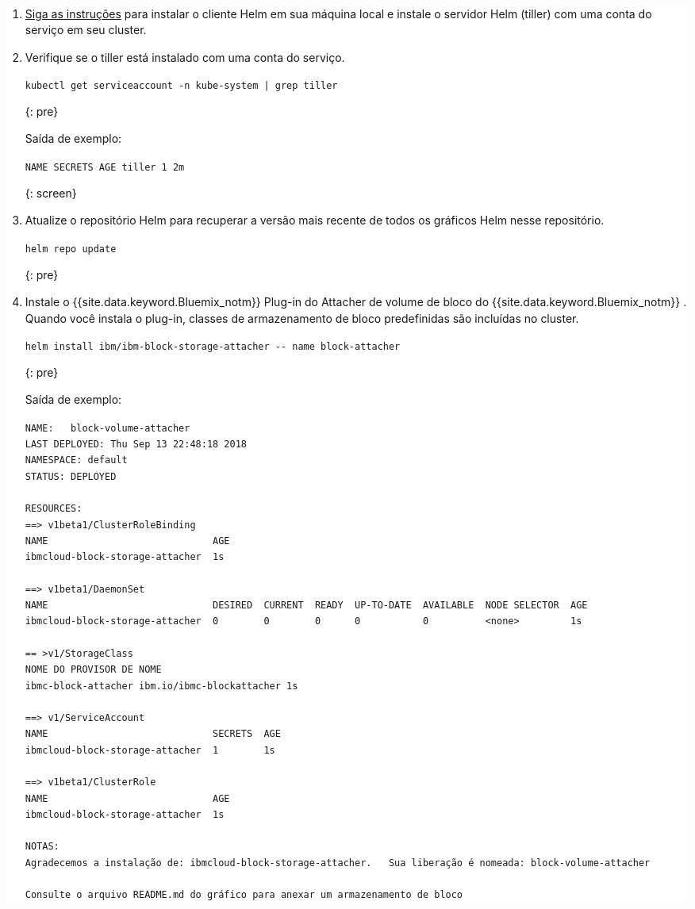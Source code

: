 1.  [Siga as instruções](/docs/containers?topic=containers-integrations#helm) para instalar o cliente Helm em sua máquina local e instale o servidor Helm (tiller) com uma conta do serviço em seu cluster.

2.  Verifique se o tiller está instalado com uma conta do serviço.

    ```
    kubectl get serviceaccount -n kube-system | grep tiller
    ```
    {: pre}

    Saída de exemplo:

    ```
    NAME SECRETS AGE tiller 1 2m
    ```
    {: screen}

3. Atualize o repositório Helm para recuperar a versão mais recente de todos os gráficos Helm nesse repositório.
   ```
   helm repo update
   ```
   {: pre}

4. Instale o  {{site.data.keyword.Bluemix_notm}}  Plug-in do Attacher de volume de bloco do  {{site.data.keyword.Bluemix_notm}} . Quando você instala o plug-in, classes de armazenamento de bloco predefinidas são incluídas no cluster.
   ```
   helm install ibm/ibm-block-storage-attacher -- name block-attacher
   ```
   {: pre}

   Saída de exemplo:
   ```
   NAME:   block-volume-attacher
   LAST DEPLOYED: Thu Sep 13 22:48:18 2018
   NAMESPACE: default
   STATUS: DEPLOYED

   RESOURCES:
   ==> v1beta1/ClusterRoleBinding
   NAME                             AGE
   ibmcloud-block-storage-attacher  1s

   ==> v1beta1/DaemonSet
   NAME                             DESIRED  CURRENT  READY  UP-TO-DATE  AVAILABLE  NODE SELECTOR  AGE
   ibmcloud-block-storage-attacher  0        0        0      0           0          <none>         1s

   == >v1/StorageClass
   NOME DO PROVISOR DE NOME
   ibmc-block-attacher ibm.io/ibmc-blockattacher 1s

   ==> v1/ServiceAccount
   NAME                             SECRETS  AGE
   ibmcloud-block-storage-attacher  1        1s

   ==> v1beta1/ClusterRole
   NAME                             AGE
   ibmcloud-block-storage-attacher  1s

   NOTAS:
   Agradecemos a instalação de: ibmcloud-block-storage-attacher.   Sua liberação é nomeada: block-volume-attacher

   Consulte o arquivo README.md do gráfico para anexar um armazenamento de bloco
   ```